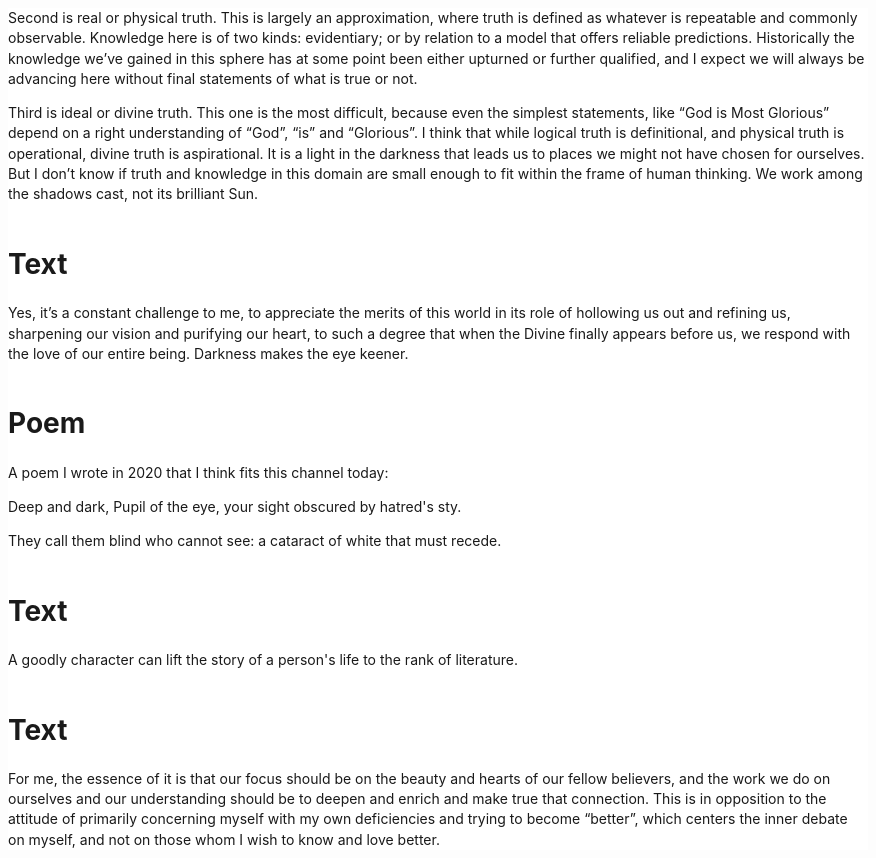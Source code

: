 Second is real or physical truth. This is largely an approximation, where
truth is defined as whatever is repeatable and commonly observable. Knowledge
here is of two kinds: evidentiary; or by relation to a model that offers
reliable predictions. Historically the knowledge we’ve gained in this sphere
has at some point been either upturned or further qualified, and I expect we
will always be advancing here without final statements of what is true or not.

Third is ideal or divine truth. This one is the most difficult, because even
the simplest statements, like “God is Most Glorious” depend on a right
understanding of “God”, “is” and “Glorious”. I think that while logical truth
is definitional, and physical truth is operational, divine truth is
aspirational. It is a light in the darkness that leads us to places we might
not have chosen for ourselves. But I don’t know if truth and knowledge in this
domain are small enough to fit within the frame of human thinking. We work
among the shadows cast, not its brilliant Sun.

# Text

Yes, it’s a constant challenge to me, to appreciate the merits of this world
in its role of hollowing us out and refining us, sharpening our vision and
purifying our heart, to such a degree that when the Divine finally appears
before us, we respond with the love of our entire being. Darkness makes the
eye keener.

# Poem

A poem I wrote in 2020 that I think fits this channel today:

Deep and dark,
Pupil of the eye,
your sight obscured
by hatred's sty.

They call them blind
who cannot see:
a cataract of white
that must recede.

# Text

A goodly character can lift the story of a person's life to the rank of
literature.

# Text

For me, the essence of it is that our focus should be on the beauty and hearts
of our fellow believers, and the work we do on ourselves and our understanding
should be to deepen and enrich and make true that connection. This is in
opposition to the attitude of primarily concerning myself with my own
deficiencies and trying to become “better”, which centers the inner debate on
myself, and not on those whom I wish to know and love better.
